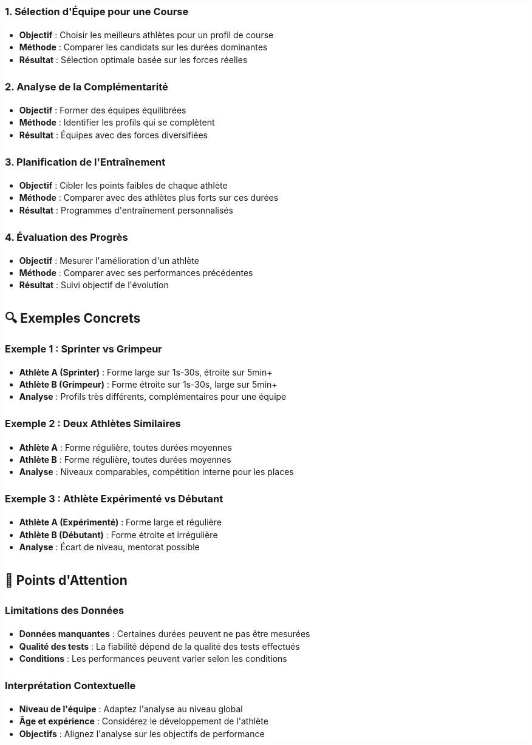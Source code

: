 ### **1. Sélection d'Équipe pour une Course**
- **Objectif** : Choisir les meilleurs athlètes pour un profil de course
- **Méthode** : Comparer les candidats sur les durées dominantes
- **Résultat** : Sélection optimale basée sur les forces réelles

### **2. Analyse de la Complémentarité**
- **Objectif** : Former des équipes équilibrées
- **Méthode** : Identifier les profils qui se complètent
- **Résultat** : Équipes avec des forces diversifiées

### **3. Planification de l'Entraînement**
- **Objectif** : Cibler les points faibles de chaque athlète
- **Méthode** : Comparer avec des athlètes plus forts sur ces durées
- **Résultat** : Programmes d'entraînement personnalisés

### **4. Évaluation des Progrès**
- **Objectif** : Mesurer l'amélioration d'un athlète
- **Méthode** : Comparer avec ses performances précédentes
- **Résultat** : Suivi objectif de l'évolution

## 🔍 Exemples Concrets

### **Exemple 1 : Sprinter vs Grimpeur**
- **Athlète A (Sprinter)** : Forme large sur 1s-30s, étroite sur 5min+
- **Athlète B (Grimpeur)** : Forme étroite sur 1s-30s, large sur 5min+
- **Analyse** : Profils très différents, complémentaires pour une équipe

### **Exemple 2 : Deux Athlètes Similaires**
- **Athlète A** : Forme régulière, toutes durées moyennes
- **Athlète B** : Forme régulière, toutes durées moyennes
- **Analyse** : Niveaux comparables, compétition interne pour les places

### **Exemple 3 : Athlète Expérimenté vs Débutant**
- **Athlète A (Expérimenté)** : Forme large et régulière
- **Athlète B (Débutant)** : Forme étroite et irrégulière
- **Analyse** : Écart de niveau, mentorat possible

## 🚨 Points d'Attention

### **Limitations des Données**
- **Données manquantes** : Certaines durées peuvent ne pas être mesurées
- **Qualité des tests** : La fiabilité dépend de la qualité des tests effectués
- **Conditions** : Les performances peuvent varier selon les conditions

### **Interprétation Contextuelle**
- **Niveau de l'équipe** : Adaptez l'analyse au niveau global
- **Âge et expérience** : Considérez le développement de l'athlète
- **Objectifs** : Alignez l'analyse sur les objectifs de performance
